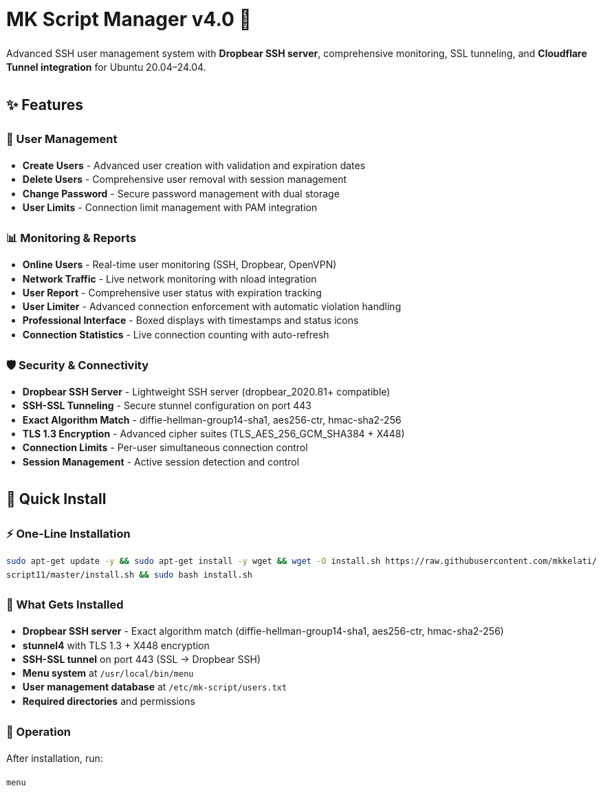 # MK Script Manager v4.0 🚀

Advanced SSH user management system with **Dropbear SSH server**, comprehensive monitoring, SSL tunneling, and **Cloudflare Tunnel integration** for Ubuntu 20.04–24.04.

## ✨ Features

### 🔐 User Management
- **Create Users** - Advanced user creation with validation and expiration dates
- **Delete Users** - Comprehensive user removal with session management
- **Change Password** - Secure password management with dual storage
- **User Limits** - Connection limit management with PAM integration

### 📊 Monitoring & Reports
- **Online Users** - Real-time user monitoring (SSH, Dropbear, OpenVPN)
- **Network Traffic** - Live network monitoring with nload integration
- **User Report** - Comprehensive user status with expiration tracking
- **User Limiter** - Advanced connection enforcement with automatic violation handling
- **Professional Interface** - Boxed displays with timestamps and status icons
- **Connection Statistics** - Live connection counting with auto-refresh

### 🛡️ Security & Connectivity
- **Dropbear SSH Server** - Lightweight SSH server (dropbear_2020.81+ compatible)
- **SSH-SSL Tunneling** - Secure stunnel configuration on port 443
- **Exact Algorithm Match** - diffie-hellman-group14-sha1, aes256-ctr, hmac-sha2-256
- **TLS 1.3 Encryption** - Advanced cipher suites (TLS_AES_256_GCM_SHA384 + X448)
- **Connection Limits** - Per-user simultaneous connection control
- **Session Management** - Active session detection and control

## 🚀 Quick Install

### ⚡ One-Line Installation
```bash
sudo apt-get update -y && sudo apt-get install -y wget && wget -O install.sh https://raw.githubusercontent.com/mkkelati/script11/master/install.sh && sudo bash install.sh
```

### 🎯 What Gets Installed
- **Dropbear SSH server** - Exact algorithm match (diffie-hellman-group14-sha1, aes256-ctr, hmac-sha2-256)
- **stunnel4** with TLS 1.3 + X448 encryption
- **SSH-SSL tunnel** on port 443 (SSL → Dropbear SSH)
- **Menu system** at `/usr/local/bin/menu`
- **User management database** at `/etc/mk-script/users.txt`
- **Required directories** and permissions

### 🔧 Operation
After installation, run:
```bash
menu
```
